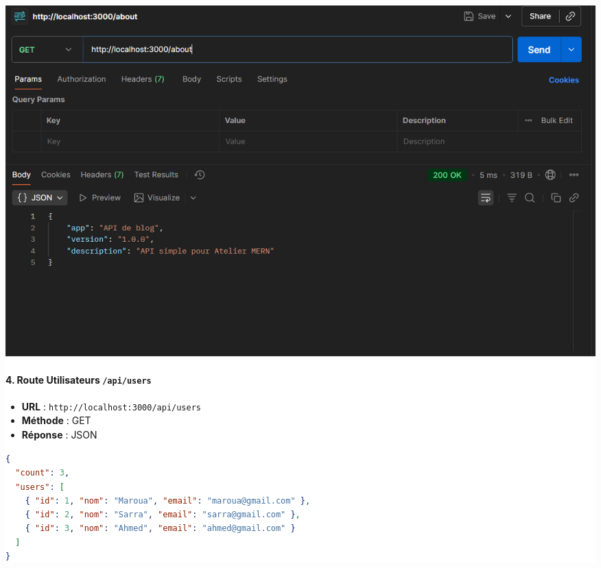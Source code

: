 ![Route About](mon-api-blog/img/routeabout.png)

#### 4. Route Utilisateurs `/api/users`

- **URL** : `http://localhost:3000/api/users`
- **Méthode** : GET
- **Réponse** : JSON

```json
{
  "count": 3,
  "users": [
    { "id": 1, "nom": "Maroua", "email": "maroua@gmail.com" },
    { "id": 2, "nom": "Sarra", "email": "sarra@gmail.com" },
    { "id": 3, "nom": "Ahmed", "email": "ahmed@gmail.com" }
  ]
}
```

